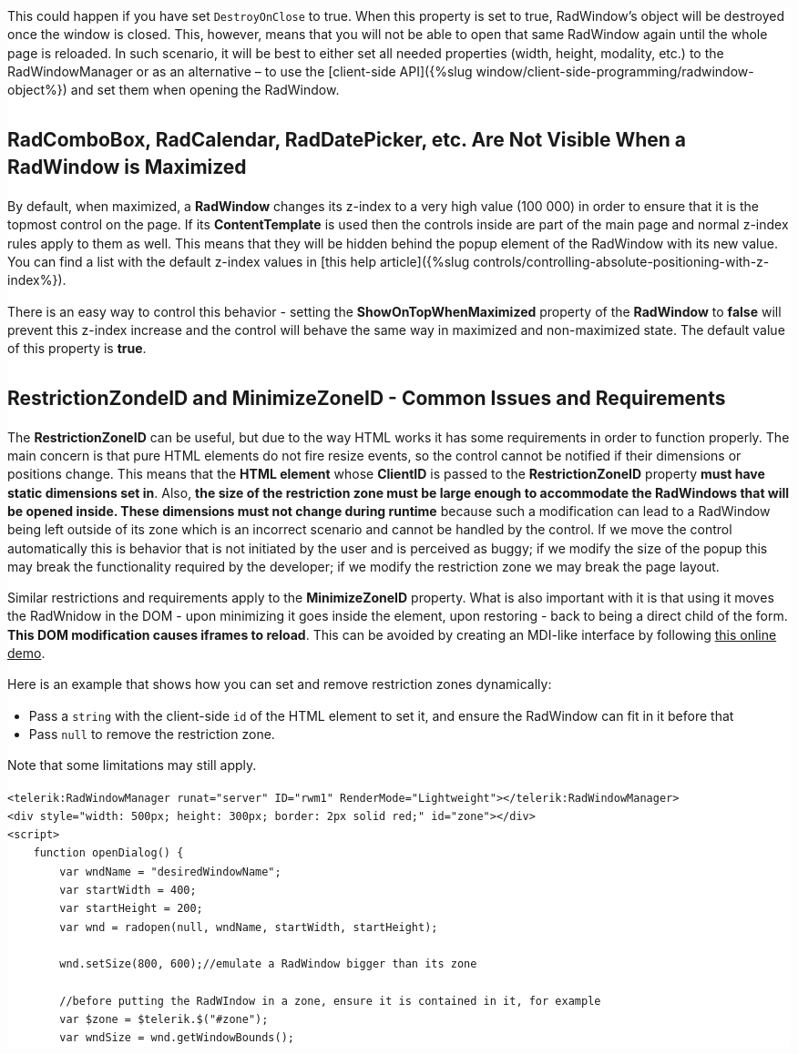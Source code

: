 This could happen if you have set `DestroyOnClose` to true. When this property is set to true, RadWindow’s object will be destroyed once the window is closed. This, however, means that you will not be able to open that same RadWindow again until the whole page is reloaded. In such scenario, it will be best to either set all needed properties (width, height, modality, etc.) to the RadWindowManager or as an alternative – to use the [client-side API]({%slug window/client-side-programming/radwindow-object%}) and set them when opening the RadWindow.

## RadComboBox, RadCalendar, RadDatePicker, etc. Are Not Visible When a RadWindow is Maximized

By default, when maximized, a **RadWindow** changes its z-index to a very high value (100 000) in order to ensure that it is the topmost control on the page. If its **ContentTemplate** is used then the controls inside are part of the main page and normal z-index rules apply to them as well. This means that they will be hidden behind the popup element of the RadWindow with its new value. You can find a list with the default z-index values in [this help article]({%slug controls/controlling-absolute-positioning-with-z-index%}).

There is an easy way to control this behavior - setting the **ShowOnTopWhenMaximized** property of the **RadWindow** to **false** will prevent this z-index increase and the control will behave the same way in maximized and non-maximized state. The default value of this property is **true**.

## RestrictionZondeID and MinimizeZoneID - Common Issues and Requirements

The **RestrictionZoneID** can be useful, but due to the way HTML works it has some requirements in order to function properly. The main concern is that pure HTML elements do not fire resize events, so the control cannot be notified if their dimensions or positions change. This means that the **HTML element** whose **ClientID** is passed to the **RestrictionZoneID** property **must have static dimensions set in**. Also, **the size of the restriction zone must be large enough to accommodate the RadWindows that will be opened inside. These dimensions must not change during runtime** because such a modification can lead to a RadWindow being left outside of its zone which is an incorrect scenario and cannot be handled by the control. If we move the control automatically this is behavior that is not initiated by the user and is perceived as buggy; if we modify the size of the popup this may break the functionality required by the developer; if we modify the restriction zone we may break the page layout.

Similar restrictions and requirements apply to the **MinimizeZoneID** property. What is also important with it is that using it moves the RadWnidow in the DOM - upon minimizing it goes inside the element, upon restoring - back to being a direct child of the form. **This DOM modification causes iframes to reload**. This can be avoided by creating an MDI-like interface by following [this online demo](http://demos.telerik.com/aspnet-ajax/window/examples/radwindowandmdi/defaultcs.aspx).

Here is an example that shows how you can set and remove restriction zones dynamically:

* Pass a `string` with the client-side `id` of the HTML element to set it, and ensure the RadWindow can fit in it before that
* Pass `null` to remove the restriction zone.

Note that some limitations may still apply.

````
<telerik:RadWindowManager runat="server" ID="rwm1" RenderMode="Lightweight"></telerik:RadWindowManager>
<div style="width: 500px; height: 300px; border: 2px solid red;" id="zone"></div>
<script>
	function openDialog() {
		var wndName = "desiredWindowName";
		var startWidth = 400;
		var startHeight = 200;
		var wnd = radopen(null, wndName, startWidth, startHeight);

		wnd.setSize(800, 600);//emulate a RadWindow bigger than its zone

		//before putting the RadWIndow in a zone, ensure it is contained in it, for example
		var $zone = $telerik.$("#zone");
		var wndSize = wnd.getWindowBounds();
````